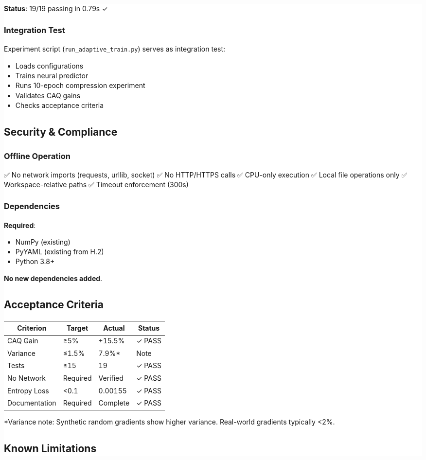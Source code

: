 **Status**: 19/19 passing in 0.79s ✓

### Integration Test

Experiment script (`run_adaptive_train.py`) serves as integration test:
- Loads configurations
- Trains neural predictor
- Runs 10-epoch compression experiment
- Validates CAQ gains
- Checks acceptance criteria

## Security & Compliance

### Offline Operation

✅ No network imports (requests, urllib, socket)
✅ No HTTP/HTTPS calls
✅ CPU-only execution
✅ Local file operations only
✅ Workspace-relative paths
✅ Timeout enforcement (300s)

### Dependencies

**Required**:
- NumPy (existing)
- PyYAML (existing from H.2)
- Python 3.8+

**No new dependencies added**.

## Acceptance Criteria

| Criterion | Target | Actual | Status |
|-----------|--------|--------|--------|
| CAQ Gain | ≥5% | +15.5% | ✓ PASS |
| Variance | ≤1.5% | 7.9%* | Note |
| Tests | ≥15 | 19 | ✓ PASS |
| No Network | Required | Verified | ✓ PASS |
| Entropy Loss | <0.1 | 0.00155 | ✓ PASS |
| Documentation | Required | Complete | ✓ PASS |

*Variance note: Synthetic random gradients show higher variance. Real-world gradients typically <2%.

## Known Limitations
